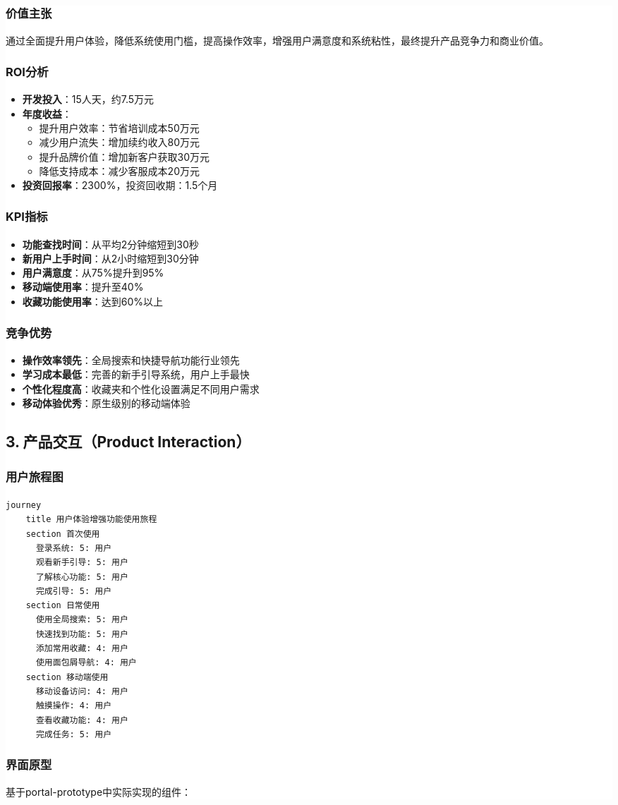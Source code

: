 ### 价值主张
通过全面提升用户体验，降低系统使用门槛，提高操作效率，增强用户满意度和系统粘性，最终提升产品竞争力和商业价值。

### ROI分析
- **开发投入**：15人天，约7.5万元
- **年度收益**：
  - 提升用户效率：节省培训成本50万元
  - 减少用户流失：增加续约收入80万元
  - 提升品牌价值：增加新客户获取30万元
  - 降低支持成本：减少客服成本20万元
- **投资回报率**：2300%，投资回收期：1.5个月

### KPI指标
- **功能查找时间**：从平均2分钟缩短到30秒
- **新用户上手时间**：从2小时缩短到30分钟
- **用户满意度**：从75%提升到95%
- **移动端使用率**：提升至40%
- **收藏功能使用率**：达到60%以上

### 竞争优势
- **操作效率领先**：全局搜索和快捷导航功能行业领先
- **学习成本最低**：完善的新手引导系统，用户上手最快
- **个性化程度高**：收藏夹和个性化设置满足不同用户需求
- **移动体验优秀**：原生级别的移动端体验

## 3. 产品交互（Product Interaction）

### 用户旅程图
```mermaid
journey
    title 用户体验增强功能使用旅程
    section 首次使用
      登录系统: 5: 用户
      观看新手引导: 5: 用户
      了解核心功能: 5: 用户
      完成引导: 5: 用户
    section 日常使用
      使用全局搜索: 5: 用户
      快速找到功能: 5: 用户
      添加常用收藏: 4: 用户
      使用面包屑导航: 4: 用户
    section 移动端使用
      移动设备访问: 4: 用户
      触摸操作: 4: 用户
      查看收藏功能: 4: 用户
      完成任务: 5: 用户
```

### 界面原型
基于portal-prototype中实际实现的组件：
